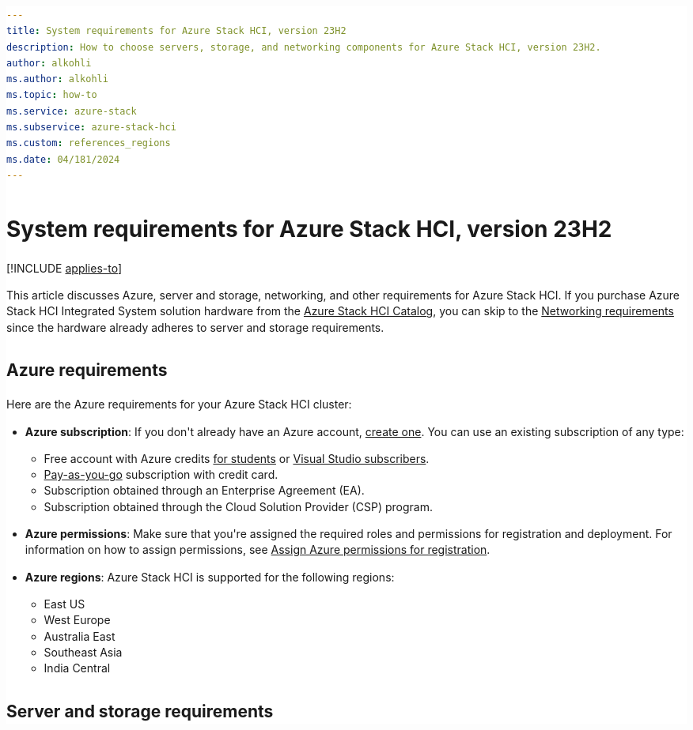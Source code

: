 ```yaml
---
title: System requirements for Azure Stack HCI, version 23H2
description: How to choose servers, storage, and networking components for Azure Stack HCI, version 23H2.
author: alkohli
ms.author: alkohli
ms.topic: how-to
ms.service: azure-stack
ms.subservice: azure-stack-hci
ms.custom: references_regions
ms.date: 04/181/2024
---
```


# System requirements for Azure Stack HCI, version 23H2

[!INCLUDE [applies-to](../../includes/hci-applies-to-23h2-22h2.md)]

 This article discusses Azure, server and storage, networking, and other requirements for Azure Stack HCI. If you purchase Azure Stack HCI Integrated System solution hardware from the [Azure Stack HCI Catalog](https://aka.ms/AzureStackHCICatalog), you can skip to the [Networking requirements](#networking-requirements) since the hardware already adheres to server and storage requirements.

## Azure requirements

Here are the Azure requirements for your Azure Stack HCI cluster:

- **Azure subscription**: If you don't already have an Azure account, [create one](https://azure.microsoft.com/). You can use an existing subscription of any type:

   - Free account with Azure credits [for students](https://azure.microsoft.com/free/students/) or [Visual Studio subscribers](https://azure.microsoft.com/pricing/member-offers/credit-for-visual-studio-subscribers/).
   - [Pay-as-you-go](https://azure.microsoft.com/pricing/purchase-options/pay-as-you-go/) subscription with credit card.
   - Subscription obtained through an Enterprise Agreement (EA).
   - Subscription obtained through the Cloud Solution Provider (CSP) program.

- **Azure permissions**: Make sure that you're assigned the required roles and permissions for registration and deployment. For information on how to assign permissions, see [Assign Azure permissions for registration](../deploy/deployment-arc-register-server-permissions.md#assign-required-permissions-for-deployment).

- **Azure regions**: Azure Stack HCI is supported for the following regions:

   - East US
   - West Europe
   - Australia East
   - Southeast Asia
   - India Central

## Server and storage requirements
